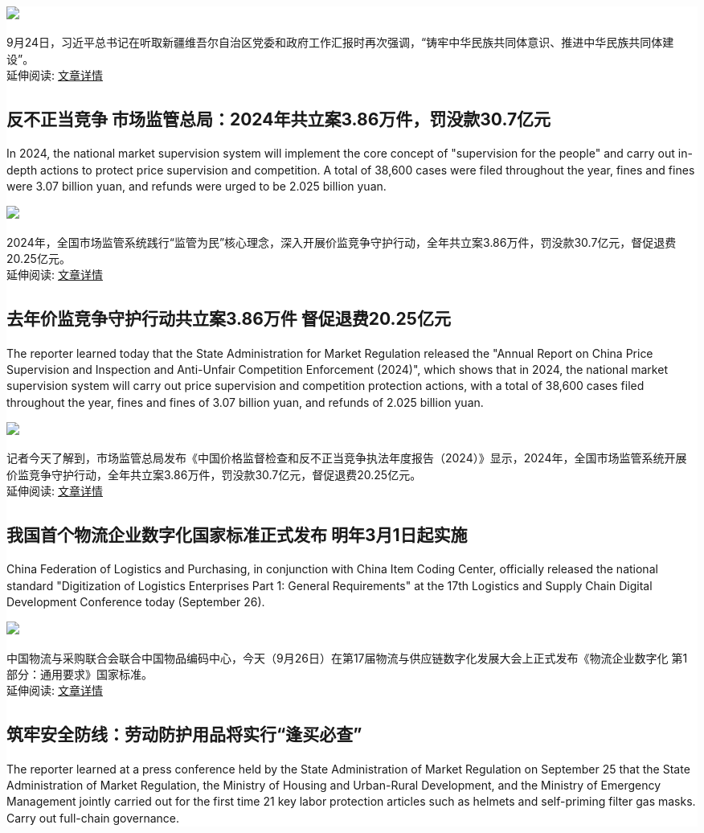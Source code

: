 <img src="https://p2.img.cctvpic.com/photoworkspace/2025/09/26/2025092611411510096.jpg" />   

9月24日，习近平总书记在听取新疆维吾尔自治区党委和政府工作汇报时再次强调，“铸牢中华民族共同体意识、推进中华民族共同体建设”。   
延伸阅读: [文章详情](https://news.cctv.com/2025/09/26/ARTIDT3lo62CH73ZY5Y2RTFE250926.shtml)   

<qrcode title="一见·在新疆，总书记强调必须坚持这条主线" image="https://p2.img.cctvpic.com/photoworkspace/2025/09/26/2025092611411510096.jpg" />   

## 反不正当竞争 市场监管总局：2024年共立案3.86万件，罚没款30.7亿元   
In 2024, the national market supervision system will implement the core concept of "supervision for the people" and carry out in-depth actions to protect price supervision and competition. A total of 38,600 cases were filed throughout the year, fines and fines were 3.07 billion yuan, and refunds were urged to be 2.025 billion yuan.   

<img src="https://p4.img.cctvpic.com/photoworkspace/2025/09/26/2025092611575830925.jpg" />   

2024年，全国市场监管系统践行“监管为民”核心理念，深入开展价监竞争守护行动，全年共立案3.86万件，罚没款30.7亿元，督促退费20.25亿元。   
延伸阅读: [文章详情](https://news.cctv.com/2025/09/26/ARTIyZBry13QIDwFE02uC6aU250926.shtml)   

<qrcode title="反不正当竞争 市场监管总局：2024年共立案3.86万件，罚没款30.7亿元" image="https://p4.img.cctvpic.com/photoworkspace/2025/09/26/2025092611575830925.jpg" />   

## 去年价监竞争守护行动共立案3.86万件 督促退费20.25亿元   
The reporter learned today that the State Administration for Market Regulation released the "Annual Report on China Price Supervision and Inspection and Anti-Unfair Competition Enforcement (2024)", which shows that in 2024, the national market supervision system will carry out price supervision and competition protection actions, with a total of 38,600 cases filed throughout the year, fines and fines of 3.07 billion yuan, and refunds of 2.025 billion yuan.   

<img src="https://p2.img.cctvpic.com/photoworkspace/2025/09/26/2025092611361786007.jpg" />   

记者今天了解到，市场监管总局发布《中国价格监督检查和反不正当竞争执法年度报告（2024）》显示，2024年，全国市场监管系统开展价监竞争守护行动，全年共立案3.86万件，罚没款30.7亿元，督促退费20.25亿元。   
延伸阅读: [文章详情](https://news.cctv.com/2025/09/26/ARTIHx32bcqL3l87HvTpE1q0250926.shtml)   

<qrcode title="去年价监竞争守护行动共立案3.86万件 督促退费20.25亿元" image="https://p2.img.cctvpic.com/photoworkspace/2025/09/26/2025092611361786007.jpg" />   

## 我国首个物流企业数字化国家标准正式发布 明年3月1日起实施   
China Federation of Logistics and Purchasing, in conjunction with China Item Coding Center, officially released the national standard "Digitization of Logistics Enterprises Part 1: General Requirements" at the 17th Logistics and Supply Chain Digital Development Conference today (September 26).   

<img src="https://p1.img.cctvpic.com/photoworkspace/2025/09/26/2025092611285394242.jpg" />   

中国物流与采购联合会联合中国物品编码中心，今天（9月26日）在第17届物流与供应链数字化发展大会上正式发布《物流企业数字化 第1部分：通用要求》国家标准。   
延伸阅读: [文章详情](https://news.cctv.com/2025/09/26/ARTIYhdQIRp7ZFLu7S14BfT0250926.shtml)   

<qrcode title="我国首个物流企业数字化国家标准正式发布 明年3月1日起实施" image="https://p1.img.cctvpic.com/photoworkspace/2025/09/26/2025092611285394242.jpg" />   

## 筑牢安全防线：劳动防护用品将实行“逢买必查”   
The reporter learned at a press conference held by the State Administration of Market Regulation on September 25 that the State Administration of Market Regulation, the Ministry of Housing and Urban-Rural Development, and the Ministry of Emergency Management jointly carried out for the first time 21 key labor protection articles such as helmets and self-priming filter gas masks. Carry out full-chain governance.   
